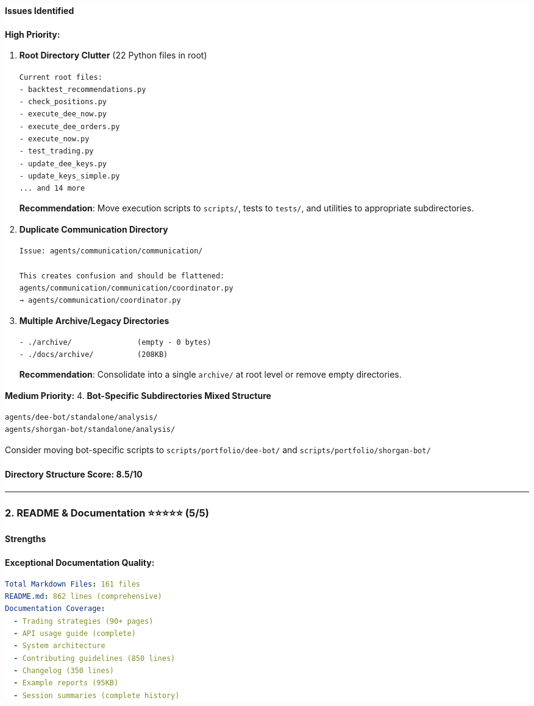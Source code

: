 #### Issues Identified

**High Priority:**
1. **Root Directory Clutter** (22 Python files in root)
   ```
   Current root files:
   - backtest_recommendations.py
   - check_positions.py
   - execute_dee_now.py
   - execute_dee_orders.py
   - execute_now.py
   - test_trading.py
   - update_dee_keys.py
   - update_keys_simple.py
   ... and 14 more
   ```
   **Recommendation**: Move execution scripts to `scripts/`, tests to `tests/`, and utilities to appropriate subdirectories.

2. **Duplicate Communication Directory**
   ```
   Issue: agents/communication/communication/

   This creates confusion and should be flattened:
   agents/communication/communication/coordinator.py
   → agents/communication/coordinator.py
   ```

3. **Multiple Archive/Legacy Directories**
   ```
   - ./archive/               (empty - 0 bytes)
   - ./docs/archive/          (208KB)
   ```
   **Recommendation**: Consolidate into a single `archive/` at root level or remove empty directories.

**Medium Priority:**
4. **Bot-Specific Subdirectories Mixed Structure**
   ```
   agents/dee-bot/standalone/analysis/
   agents/shorgan-bot/standalone/analysis/
   ```
   Consider moving bot-specific scripts to `scripts/portfolio/dee-bot/` and `scripts/portfolio/shorgan-bot/`

#### Directory Structure Score: **8.5/10**

---

### 2. README & Documentation ⭐⭐⭐⭐⭐ (5/5)

#### Strengths

**Exceptional Documentation Quality:**
```yaml
Total Markdown Files: 161 files
README.md: 862 lines (comprehensive)
Documentation Coverage:
  - Trading strategies (90+ pages)
  - API usage guide (complete)
  - System architecture
  - Contributing guidelines (850 lines)
  - Changelog (350 lines)
  - Example reports (95KB)
  - Session summaries (complete history)
```
